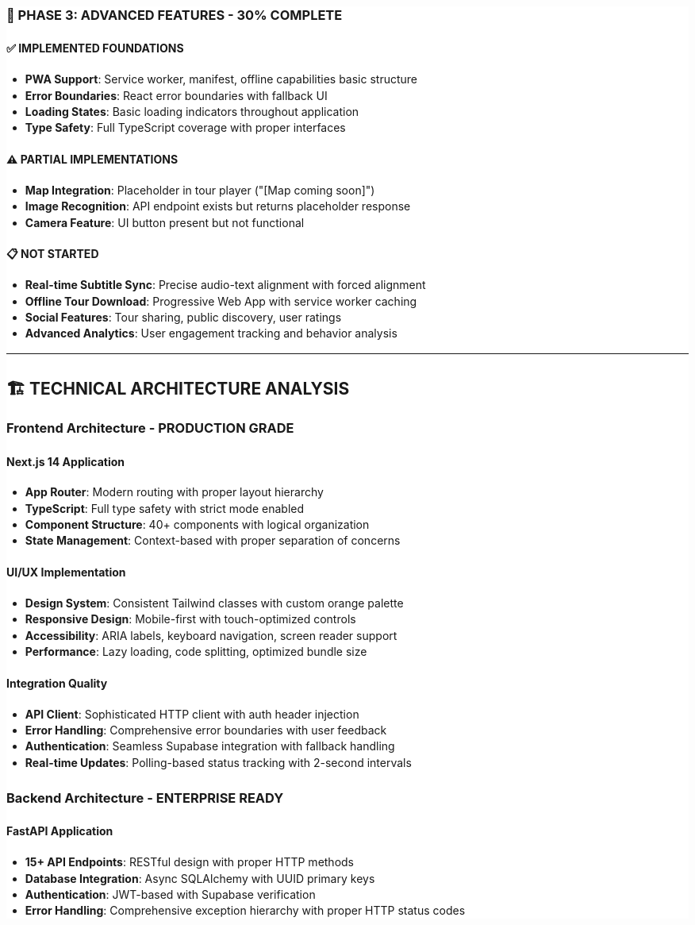 
### **🚧 PHASE 3: ADVANCED FEATURES - 30% COMPLETE**

#### **✅ IMPLEMENTED FOUNDATIONS** 
- **PWA Support**: Service worker, manifest, offline capabilities basic structure
- **Error Boundaries**: React error boundaries with fallback UI
- **Loading States**: Basic loading indicators throughout application
- **Type Safety**: Full TypeScript coverage with proper interfaces

#### **⚠️ PARTIAL IMPLEMENTATIONS**
- **Map Integration**: Placeholder in tour player ("[Map coming soon]")
- **Image Recognition**: API endpoint exists but returns placeholder response
- **Camera Feature**: UI button present but not functional

#### **📋 NOT STARTED**
- **Real-time Subtitle Sync**: Precise audio-text alignment with forced alignment
- **Offline Tour Download**: Progressive Web App with service worker caching
- **Social Features**: Tour sharing, public discovery, user ratings
- **Advanced Analytics**: User engagement tracking and behavior analysis

---

## 🏗️ **TECHNICAL ARCHITECTURE ANALYSIS**

### **Frontend Architecture - PRODUCTION GRADE**

#### **Next.js 14 Application**
- **App Router**: Modern routing with proper layout hierarchy
- **TypeScript**: Full type safety with strict mode enabled
- **Component Structure**: 40+ components with logical organization
- **State Management**: Context-based with proper separation of concerns

#### **UI/UX Implementation**
- **Design System**: Consistent Tailwind classes with custom orange palette
- **Responsive Design**: Mobile-first with touch-optimized controls
- **Accessibility**: ARIA labels, keyboard navigation, screen reader support
- **Performance**: Lazy loading, code splitting, optimized bundle size

#### **Integration Quality**
- **API Client**: Sophisticated HTTP client with auth header injection
- **Error Handling**: Comprehensive error boundaries with user feedback
- **Authentication**: Seamless Supabase integration with fallback handling
- **Real-time Updates**: Polling-based status tracking with 2-second intervals

### **Backend Architecture - ENTERPRISE READY**

#### **FastAPI Application**
- **15+ API Endpoints**: RESTful design with proper HTTP methods
- **Database Integration**: Async SQLAlchemy with UUID primary keys
- **Authentication**: JWT-based with Supabase verification
- **Error Handling**: Comprehensive exception hierarchy with proper HTTP status codes

